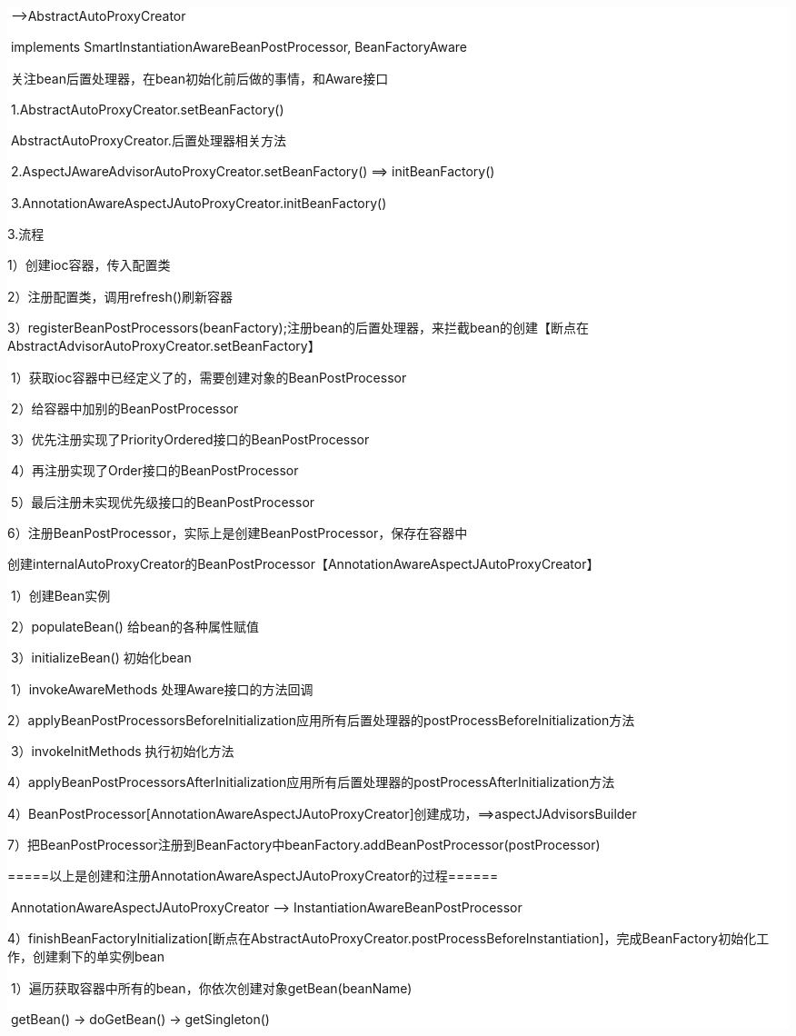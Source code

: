 ​			-->AbstractAutoProxyCreator 

​				implements SmartInstantiationAwareBeanPostProcessor, BeanFactoryAware 

​				关注bean后置处理器，在bean初始化前后做的事情，和Aware接口

​	1.AbstractAutoProxyCreator.setBeanFactory()

​	AbstractAutoProxyCreator.后置处理器相关方法

​	2.AspectJAwareAdvisorAutoProxyCreator.setBeanFactory() ==> initBeanFactory()

​	3.AnnotationAwareAspectJAutoProxyCreator.initBeanFactory()

3.流程

1）创建ioc容器，传入配置类

2）注册配置类，调用refresh()刷新容器

3）registerBeanPostProcessors(beanFactory);注册bean的后置处理器，来拦截bean的创建【断点在AbstractAdvisorAutoProxyCreator.setBeanFactory】

​	1）获取ioc容器中已经定义了的，需要创建对象的BeanPostProcessor

​	2）给容器中加别的BeanPostProcessor

​	3）优先注册实现了PriorityOrdered接口的BeanPostProcessor

​	4）再注册实现了Order接口的BeanPostProcessor

​	5）最后注册未实现优先级接口的BeanPostProcessor

​	6）注册BeanPostProcessor，实际上是创建BeanPostProcessor，保存在容器中

​		创建internalAutoProxyCreator的BeanPostProcessor【AnnotationAwareAspectJAutoProxyCreator】

​		1）创建Bean实例

​		2）populateBean() 给bean的各种属性赋值

​		3）initializeBean() 初始化bean

​			1）invokeAwareMethods 处理Aware接口的方法回调

​			2）applyBeanPostProcessorsBeforeInitialization应用所有后置处理器的postProcessBeforeInitialization方法

​			3）invokeInitMethods 执行初始化方法

​			4）applyBeanPostProcessorsAfterInitialization应用所有后置处理器的postProcessAfterInitialization方法

​		4）BeanPostProcessor[AnnotationAwareAspectJAutoProxyCreator]创建成功，==>aspectJAdvisorsBuilder

​	7）把BeanPostProcessor注册到BeanFactory中beanFactory.addBeanPostProcessor(postProcessor)

=====以上是创建和注册AnnotationAwareAspectJAutoProxyCreator的过程======

​	AnnotationAwareAspectJAutoProxyCreator --> InstantiationAwareBeanPostProcessor

4）finishBeanFactoryInitialization[断点在AbstractAutoProxyCreator.postProcessBeforeInstantiation]，完成BeanFactory初始化工作，创建剩下的单实例bean

​	1）遍历获取容器中所有的bean，你依次创建对象getBean(beanName)

​		getBean() -> doGetBean() -> getSingleton()
